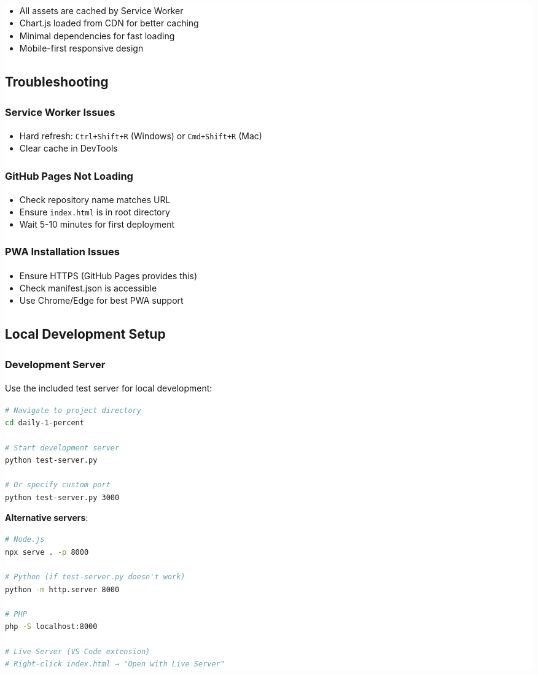 - All assets are cached by Service Worker
- Chart.js loaded from CDN for better caching
- Minimal dependencies for fast loading
- Mobile-first responsive design

## Troubleshooting

### Service Worker Issues
- Hard refresh: `Ctrl+Shift+R` (Windows) or `Cmd+Shift+R` (Mac)
- Clear cache in DevTools

### GitHub Pages Not Loading
- Check repository name matches URL
- Ensure `index.html` is in root directory
- Wait 5-10 minutes for first deployment

### PWA Installation Issues
- Ensure HTTPS (GitHub Pages provides this)
- Check manifest.json is accessible
- Use Chrome/Edge for best PWA support

## Local Development Setup

### Development Server
Use the included test server for local development:

```bash
# Navigate to project directory
cd daily-1-percent

# Start development server
python test-server.py

# Or specify custom port
python test-server.py 3000
```

**Alternative servers**:
```bash
# Node.js
npx serve . -p 8000

# Python (if test-server.py doesn't work)
python -m http.server 8000

# PHP
php -S localhost:8000

# Live Server (VS Code extension)
# Right-click index.html → "Open with Live Server"
```
